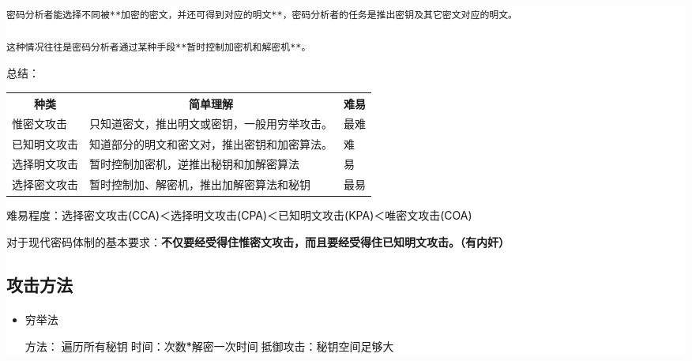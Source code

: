     密码分析者能选择不同被**加密的密文，并还可得到对应的明文**，密码分析者的任务是推出密钥及其它密文对应的明文。

    这种情况往往是密码分析者通过某种手段**暂时控制加密机和解密机**。

 总结： 

<table>
<tr>
    <th>种类</th>
    <th>简单理解</th>
    <th>难易</th>
</tr>
<tr>
    <td>惟密文攻击</td>
    <td>只知道密文，推出明文或密钥，一般用穷举攻击。
    </td>
    <td>最难</td>
</tr>
<tr>
    <td>已知明文攻击</td>
    <td>知道部分的明文和密文对，推出密钥和加密算法。
    </td>
    <td>难
    </td>
</tr>
<tr>
    <td>选择明文攻击</td>
    <td>暂时控制加密机，逆推出秘钥和加解密算法
    </td>
    <td>易
    </td>
</tr>
<tr>
    <td>选择密文攻击</td>
    <td>暂时控制加、解密机，推出加解密算法和秘钥
    </td>
    <td>最易
    </td>
</tr>
</table>

难易程度：选择密文攻击(CCA)＜选择明文攻击(CPA)＜已知明文攻击(KPA)＜唯密文攻击(COA)

对于现代密码体制的基本要求：**不仅要经受得住惟密文攻击，而且要经受得住已知明文攻击。（有内奸）**


## 攻击方法


- 穷举法

    方法： 遍历所有秘钥
    时间：次数*解密一次时间
    抵御攻击：秘钥空间足够大
